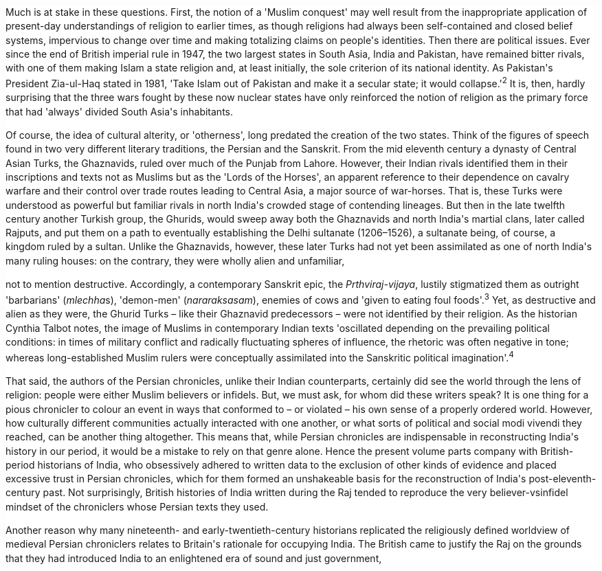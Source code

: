 Much is at stake in these questions. First, the notion of a 'Muslim conquest' may well result from the inappropriate application of present-day understandings of religion to earlier times, as though religions had always been self-contained and closed belief systems, impervious to change over time and making totalizing claims on people's identities. Then there are political issues. Ever since the end of British imperial rule in 1947, the two largest states in South Asia, India and Pakistan, have remained bitter rivals, with one of them making Islam a state religion and, at least initially, the sole criterion of its national identity. As Pakistan's President Zia-ul-Haq stated in 1981, 'Take Islam out of Pakistan and make it a secular state; it would collapse.'<sup>2</sup> It is, then, hardly surprising that the three wars fought by these now nuclear states have only reinforced the notion of religion as the primary force that had 'always' divided South Asia's inhabitants.

Of course, the idea of cultural alterity, or 'otherness', long predated the creation of the two states. Think of the figures of speech found in two very different literary traditions, the Persian and the Sanskrit. From the mid eleventh century a dynasty of Central Asian Turks, the Ghaznavids, ruled over much of the Punjab from Lahore. However, their Indian rivals identified them in their inscriptions and texts not as Muslims but as the 'Lords of the Horses', an apparent reference to their dependence on cavalry warfare and their control over trade routes leading to Central Asia, a major source of war-horses. That is, these Turks were understood as powerful but familiar rivals in north India's crowded stage of contending lineages. But then in the late twelfth century another Turkish group, the Ghurids, would sweep away both the Ghaznavids and north India's martial clans, later called Rajputs, and put them on a path to eventually establishing the Delhi sultanate (1206–1526), a sultanate being, of course, a kingdom ruled by a sultan. Unlike the Ghaznavids, however, these later Turks had not yet been assimilated as one of north India's many ruling houses: on the contrary, they were wholly alien and unfamiliar,

not to mention destructive. Accordingly, a contemporary Sanskrit epic, the *Prthviraj-vijaya*, lustily stigmatized them as outright 'barbarians' (*mlechha*s), 'demon-men' (*nararaksasam*), enemies of cows and 'given to eating foul foods'.<sup>3</sup> Yet, as destructive and alien as they were, the Ghurid Turks – like their Ghaznavid predecessors – were not identified by their religion. As the historian Cynthia Talbot notes, the image of Muslims in contemporary Indian texts 'oscillated depending on the prevailing political conditions: in times of military conflict and radically fluctuating spheres of influence, the rhetoric was often negative in tone; whereas long-established Muslim rulers were conceptually assimilated into the Sanskritic political imagination'.<sup>4</sup>

That said, the authors of the Persian chronicles, unlike their Indian counterparts, certainly did see the world through the lens of religion: people were either Muslim believers or infidels. But, we must ask, for whom did these writers speak? It is one thing for a pious chronicler to colour an event in ways that conformed to – or violated – his own sense of a properly ordered world. However, how culturally different communities actually interacted with one another, or what sorts of political and social modi vivendi they reached, can be another thing altogether. This means that, while Persian chronicles are indispensable in reconstructing India's history in our period, it would be a mistake to rely on that genre alone. Hence the present volume parts company with British-period historians of India, who obsessively adhered to written data to the exclusion of other kinds of evidence and placed excessive trust in Persian chronicles, which for them formed an unshakeable basis for the reconstruction of India's post-eleventh-century past. Not surprisingly, British histories of India written during the Raj tended to reproduce the very believer-vsinfidel mindset of the chroniclers whose Persian texts they used.

Another reason why many nineteenth- and early-twentieth-century historians replicated the religiously defined worldview of medieval Persian chroniclers relates to Britain's rationale for occupying India. The British came to justify the Raj on the grounds that they had introduced India to an enlightened era of sound and just government,

